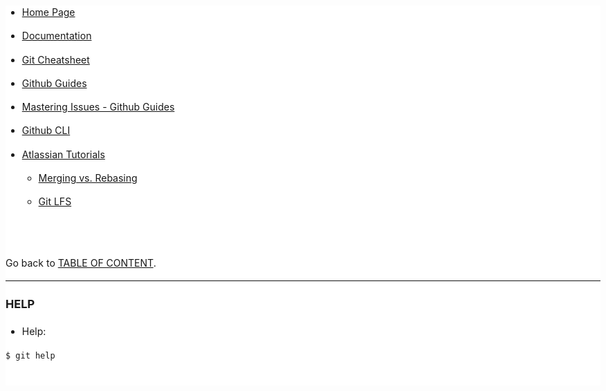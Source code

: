 - [Home Page][git]


- [Documentation][doc]


- [Git Cheatsheet][cheat]


- [Github Guides][guides]


- [Mastering Issues - Github Guides][issues]


- [Github CLI][gh]


- [Atlassian Tutorials][atlassian]

  - [Merging vs. Rebasing][Merge Rebase]
  
  - [Git LFS][git-lfs]

<br/>
<br/>



Go back to [TABLE OF CONTENT](#table-of-content).
<br/>



[git]:https://git-scm.com/ "Git Home Page"
[doc]:https://git-scm.com/doc "Git Documentation"

[cheat]:https://ndpsoftware.com/git-cheatsheet.html#loc=index "Git Cheatsheet"

[guides]:https://guides.github.com/ "Github Guides"
[issues]:https://guides.github.com/features/issues/ "Mastering Issues"
[gh]:https://cli.github.com/ "Github CLI"

[atlassian]:https://www.atlassian.com/git/tutorials "Atlassian Tutorials"
[Merge Rebase]:https://www.atlassian.com/git/tutorials/merging-vs-rebasing "Merging vs. Rebasing - Atlassian"
[git-lfs]:https://www.atlassian.com/git/tutorials/git-lfs "Git LFS - Atlassian"

[gpg-signature]:https://docs.github.com/en/github/authenticating-to-github/managing-commit-signature-verification/about-commit-signature-verification#gpg-commit-signature-verification "GPG commit signature verification"
[pinentry]:https://wiki.archlinux.org/title/GnuPG#pinentry "GPG - ArchWiki - pinentry"

[tree1]:./imgs/git_commits_horiz.png
[tree2]:./imgs/git_commits_vert.png

------------------------------------

### HELP

- Help:

```shell
$ git help
```
<br/>
